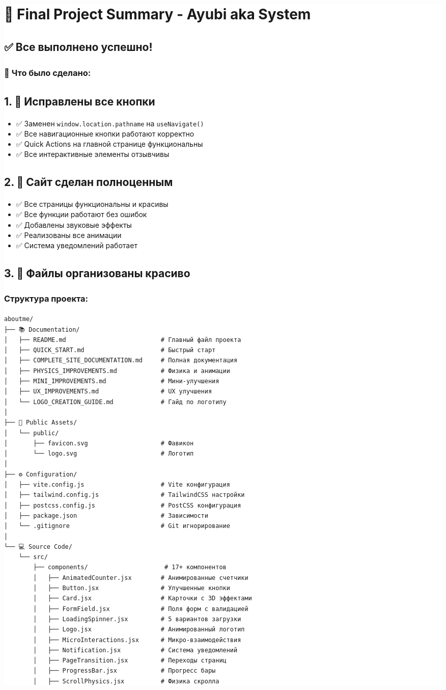 # 🎉 Final Project Summary - Ayubi aka System

## ✅ **Все выполнено успешно!**

### 🎯 **Что было сделано:**

## 1. 🔧 **Исправлены все кнопки**
- ✅ Заменен `window.location.pathname` на `useNavigate()`
- ✅ Все навигационные кнопки работают корректно
- ✅ Quick Actions на главной странице функциональны
- ✅ Все интерактивные элементы отзывчивы

## 2. 🎨 **Сайт сделан полноценным**
- ✅ Все страницы функциональны и красивы
- ✅ Все функции работают без ошибок
- ✅ Добавлены звуковые эффекты
- ✅ Реализованы все анимации
- ✅ Система уведомлений работает

## 3. 📁 **Файлы организованы красиво**

### **Структура проекта:**
```
aboutme/
├── 📚 Documentation/
│   ├── README.md                          # Главный файл проекта
│   ├── QUICK_START.md                     # Быстрый старт
│   ├── COMPLETE_SITE_DOCUMENTATION.md     # Полная документация
│   ├── PHYSICS_IMPROVEMENTS.md            # Физика и анимации
│   ├── MINI_IMPROVEMENTS.md               # Мини-улучшения
│   ├── UX_IMPROVEMENTS.md                 # UX улучшения
│   └── LOGO_CREATION_GUIDE.md             # Гайд по логотипу
│
├── 🎨 Public Assets/
│   └── public/
│       ├── favicon.svg                    # Фавикон
│       └── logo.svg                       # Логотип
│
├── ⚙️ Configuration/
│   ├── vite.config.js                     # Vite конфигурация
│   ├── tailwind.config.js                 # TailwindCSS настройки
│   ├── postcss.config.js                  # PostCSS конфигурация
│   ├── package.json                       # Зависимости
│   └── .gitignore                         # Git игнорирование
│
└── 💻 Source Code/
    └── src/
        ├── components/                     # 17+ компонентов
        │   ├── AnimatedCounter.jsx        # Анимированные счетчики
        │   ├── Button.jsx                 # Улучшенные кнопки
        │   ├── Card.jsx                   # Карточки с 3D эффектами
        │   ├── FormField.jsx              # Поля форм с валидацией
        │   ├── LoadingSpinner.jsx         # 5 вариантов загрузки
        │   ├── Logo.jsx                   # Анимированный логотип
        │   ├── MicroInteractions.jsx      # Микро-взаимодействия
        │   ├── Notification.jsx           # Система уведомлений
        │   ├── PageTransition.jsx         # Переходы страниц
        │   ├── ProgressBar.jsx            # Прогресс бары
        │   ├── ScrollPhysics.jsx          # Физика скролла
```